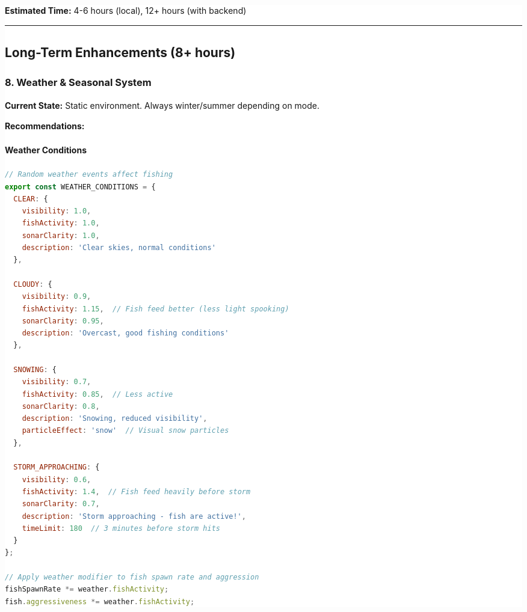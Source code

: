 **Estimated Time:** 4-6 hours (local), 12+ hours (with backend)

---

## Long-Term Enhancements (8+ hours)

### 8. Weather & Seasonal System

**Current State:** Static environment. Always winter/summer depending on mode.

**Recommendations:**

#### Weather Conditions
```javascript
// Random weather events affect fishing
export const WEATHER_CONDITIONS = {
  CLEAR: {
    visibility: 1.0,
    fishActivity: 1.0,
    sonarClarity: 1.0,
    description: 'Clear skies, normal conditions'
  },

  CLOUDY: {
    visibility: 0.9,
    fishActivity: 1.15,  // Fish feed better (less light spooking)
    sonarClarity: 0.95,
    description: 'Overcast, good fishing conditions'
  },

  SNOWING: {
    visibility: 0.7,
    fishActivity: 0.85,  // Less active
    sonarClarity: 0.8,
    description: 'Snowing, reduced visibility',
    particleEffect: 'snow'  // Visual snow particles
  },

  STORM_APPROACHING: {
    visibility: 0.6,
    fishActivity: 1.4,  // Fish feed heavily before storm
    sonarClarity: 0.7,
    description: 'Storm approaching - fish are active!',
    timeLimit: 180  // 3 minutes before storm hits
  }
};

// Apply weather modifier to fish spawn rate and aggression
fishSpawnRate *= weather.fishActivity;
fish.aggressiveness *= weather.fishActivity;
```
